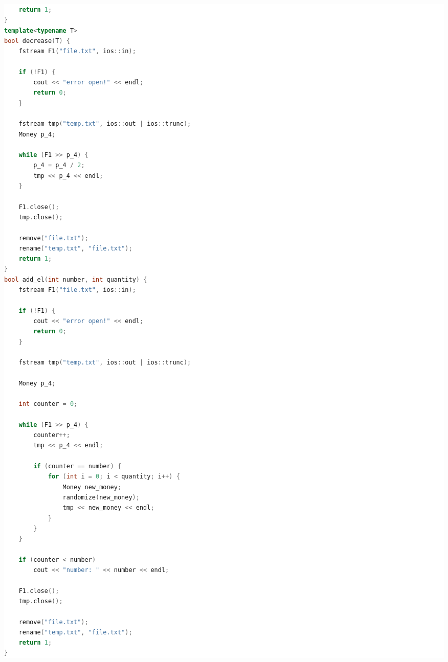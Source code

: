 ```cpp
	return 1;
}
template<typename T>
bool decrease(T) {
	fstream F1("file.txt", ios::in);

	if (!F1) {
		cout << "error open!" << endl;
		return 0;
	}

	fstream tmp("temp.txt", ios::out | ios::trunc);
	Money p_4;

	while (F1 >> p_4) {
		p_4 = p_4 / 2;
		tmp << p_4 << endl;
	}

	F1.close();
	tmp.close();

	remove("file.txt");
	rename("temp.txt", "file.txt");
	return 1;
}
bool add_el(int number, int quantity) {
	fstream F1("file.txt", ios::in);

	if (!F1) {
		cout << "error open!" << endl;
		return 0;
	}

	fstream tmp("temp.txt", ios::out | ios::trunc);

	Money p_4;

	int counter = 0;

	while (F1 >> p_4) {
		counter++;
		tmp << p_4 << endl;

		if (counter == number) {
			for (int i = 0; i < quantity; i++) {
				Money new_money;
				randomize(new_money);
				tmp << new_money << endl;
			}
		}
	}

	if (counter < number)
		cout << "number: " << number << endl;

	F1.close();
	tmp.close();

	remove("file.txt");
	rename("temp.txt", "file.txt");
	return 1;
}
```